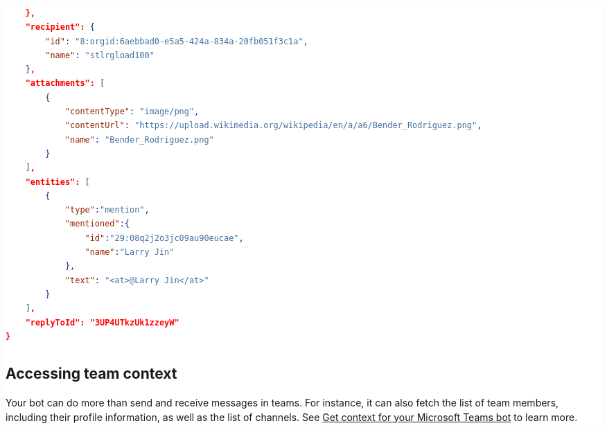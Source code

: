 ```json
    },
    "recipient": {
        "id": "8:orgid:6aebbad0-e5a5-424a-834a-20fb051f3c1a",
        "name": "stlrgload100"
    },
    "attachments": [
        {
            "contentType": "image/png",
            "contentUrl": "https://upload.wikimedia.org/wikipedia/en/a/a6/Bender_Rodriguez.png",
            "name": "Bender_Rodriguez.png"
        }
    ],
    "entities": [
        {
            "type":"mention",
            "mentioned":{
                "id":"29:08q2j2o3jc09au90eucae",
                "name":"Larry Jin"
            },
            "text": "<at>@Larry Jin</at>"
        }
    ],
    "replyToId": "3UP4UTkzUk1zzeyW"
}
```

## Accessing team context

Your bot can do more than send and receive messages in teams. For instance, it can also fetch the list of team members, including their profile information, as well as the list of channels. See [Get context for your Microsoft Teams bot](~/concepts/bots/bots-context) to learn more.
